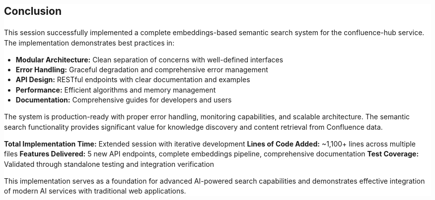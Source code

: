 ## Conclusion

This session successfully implemented a complete embeddings-based semantic search system for the confluence-hub service. The implementation demonstrates best practices in:

- **Modular Architecture:** Clean separation of concerns with well-defined interfaces
- **Error Handling:** Graceful degradation and comprehensive error management
- **API Design:** RESTful endpoints with clear documentation and examples
- **Performance:** Efficient algorithms and memory management
- **Documentation:** Comprehensive guides for developers and users

The system is production-ready with proper error handling, monitoring capabilities, and scalable architecture. The semantic search functionality provides significant value for knowledge discovery and content retrieval from Confluence data.

**Total Implementation Time:** Extended session with iterative development
**Lines of Code Added:** ~1,100+ lines across multiple files
**Features Delivered:** 5 new API endpoints, complete embeddings pipeline, comprehensive documentation
**Test Coverage:** Validated through standalone testing and integration verification

This implementation serves as a foundation for advanced AI-powered search capabilities and demonstrates effective integration of modern AI services with traditional web applications.
